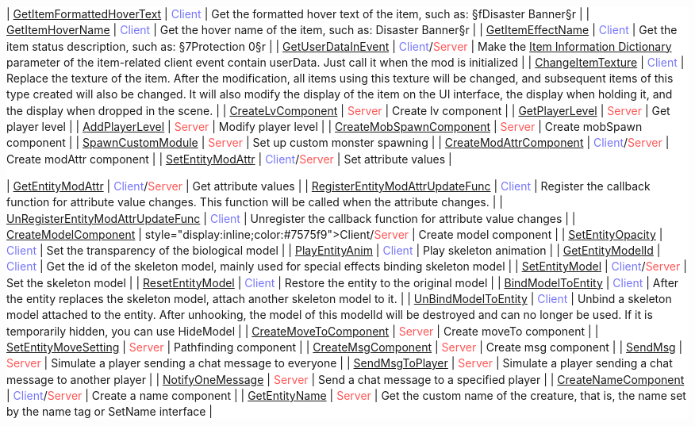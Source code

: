 | [GetItemFormattedHoverText](#getitemformattedhovertext) | <span style="display:inline;color:#7575f9">Client</span> | Get the formatted hover text of the item, such as: §fDisaster Banner§r | 
| [GetItemHoverName](#getitemhovername) | <span style="display:inline;color:#7575f9">Client</span> | Get the hover name of the item, such as: Disaster Banner§r | 
| [GetItemEffectName](#getitemeffectname) | <span style="display:inline;color:#7575f9">Client</span> | Get the item status description, such as: §7Protection 0§r | 
| [GetUserDataInEvent](#getuserdatainevent) | <span style="display:inline;color:#7575f9">Client</span>/<span style="display:inline;color:#ff5555">Server</span> | Make the <a href="../../../../mcguide/20-Gameplay Development/10-Basic Concepts/1-My World Basic Concepts.html#Item Information Dictionary#Item Information Dictionary" rel="noopenner"> Item Information Dictionary </a> parameter of the item-related client event contain userData. Just call it when the mod is initialized | 
| [ChangeItemTexture](#changeitemtexture) | <span style="display:inline;color:#7575f9">Client</span> | Replace the texture of the item. After the modification, all items using this texture will be changed, and subsequent items of this type created will also be changed. It will also modify the display of the item on the UI interface, the display when holding it, and the display when dropped in the scene. | 
| [CreateLvComponent](#createlvcomponent) | <span style="display:inline;color:#ff5555">Server</span> | Create lv component | 
| [GetPlayerLevel](#getplayerlevel) | <span style="display:inline;color:#ff5555">Server</span> | Get player level | 
| [AddPlayerLevel](#addplayerlevel) | <span style="display:inline;color:#ff5555">Server</span> | Modify player level | 
| [CreateMobSpawnComponent](#createmobspawncomponent) | <span style="display:inline;color:#ff5555">Server</span> | Create mobSpawn component | 
| [SpawnCustomModule](#spawncustommodule) | <span style="display:inline;color:#ff5555">Server</span> | Set up custom monster spawning | 
| [CreateModAttrComponent](#createmodattrcomponent) | <span style="display:inline;color:#7575f9">Client</span>/<span style="display:inline;color:#ff5555">Server</span> | Create modAttr component | 
| [SetEntityModAttr](#setentitymodattr) | <span style="display:inline;color:#7575f9">Client</span>/<span style="display:inline;color:#ff5555">Server</span> | Set attribute values |

| [GetEntityModAttr](#getentitymodattr) | <span style="display:inline;color:#7575f9">Client</span>/<span style="display:inline;color:#ff5555">Server</span> | Get attribute values | 
| [RegisterEntityModAttrUpdateFunc](#registerentitymodattrupdatefunc) | <span style="display:inline;color:#7575f9">Client</span> | Register the callback function for attribute value changes. This function will be called when the attribute changes. | 
| [UnRegisterEntityModAttrUpdateFunc](#unregisterentitymodattrupdatefunc) | <span style="display:inline;color:#7575f9">Client</span> | Unregister the callback function for attribute value changes | 
| [CreateModelComponent](#createmodelcomponent) | style="display:inline;color:#7575f9">Client</span>/<span style="display:inline;color:#ff5555">Server</span> | Create model component | 
| [SetEntityOpacity](#setentityopacity) | <span style="display:inline;color:#7575f9">Client</span> | Set the transparency of the biological model | 
| [PlayEntityAnim](#playentityanim) | <span style="display:inline;color:#7575f9">Client</span> | Play skeleton animation | 
| [GetEntityModelId](#getentitymodelid) | <span style="display:inline;color:#7575f9">Client</span> | Get the id of the skeleton model, mainly used for special effects binding skeleton model | 
| [SetEntityModel](#setentitymodel) | <span style="display:inline;color:#7575f9">Client</span>/<span style="display:inline;color:#ff5555">Server</span> | Set the skeleton model | 
| [ResetEntityModel](#resetentitymodel) | <span style="display:inline;color:#7575f9">Client</span> | Restore the entity to the original model | 
| [BindModelToEntity](#bindmodeltoentity) | <span style="display:inline;color:#7575f9">Client</span> | After the entity replaces the skeleton model, attach another skeleton model to it. | 
| [UnBindModelToEntity](#unbindmodeltoentity) | <span style="display:inline;color:#7575f9">Client</span> | Unbind a skeleton model attached to the entity. After unhooking, the model of this modelId will be destroyed and can no longer be used. If it is temporarily hidden, you can use HideModel | 
| [CreateMoveToComponent](#createmovetocomponent) | <span style="display:inline;color:#ff5555">Server</span> | Create moveTo component | 
| [SetEntityMoveSetting](#setentitymovesetting) | <span style="display:inline;color:#ff5555">Server</span> | Pathfinding component | 
| [CreateMsgComponent](#createmsgcomponent) | <span style="display:inline;color:#ff5555">Server</span> | Create msg component | 
| [SendMsg](#sendmsg) | <span style="display:inline;color:#ff5555">Server</span> | Simulate a player sending a chat message to everyone | 
| [SendMsgToPlayer](#sendmsgtoplayer) | <span style="display:inline;color:#ff5555">Server</span> | Simulate a player sending a chat message to another player | 
| [NotifyOneMessage](#notifyonemessage) | <span style="display:inline;color:#ff5555">Server</span> | Send a chat message to a specified player | 
| [CreateNameComponent](#createnamecomponent) | <span style="display:inline;color:#7575f9">Client</span>/<span style="display:inline;color:#ff5555">Server</span> | Create a name component | 
| [GetEntityName](#getentityname) | <span style="display:inline;color:#ff5555">Server</span> | Get the custom name of the creature, that is, the name set by the name tag or SetName interface | 